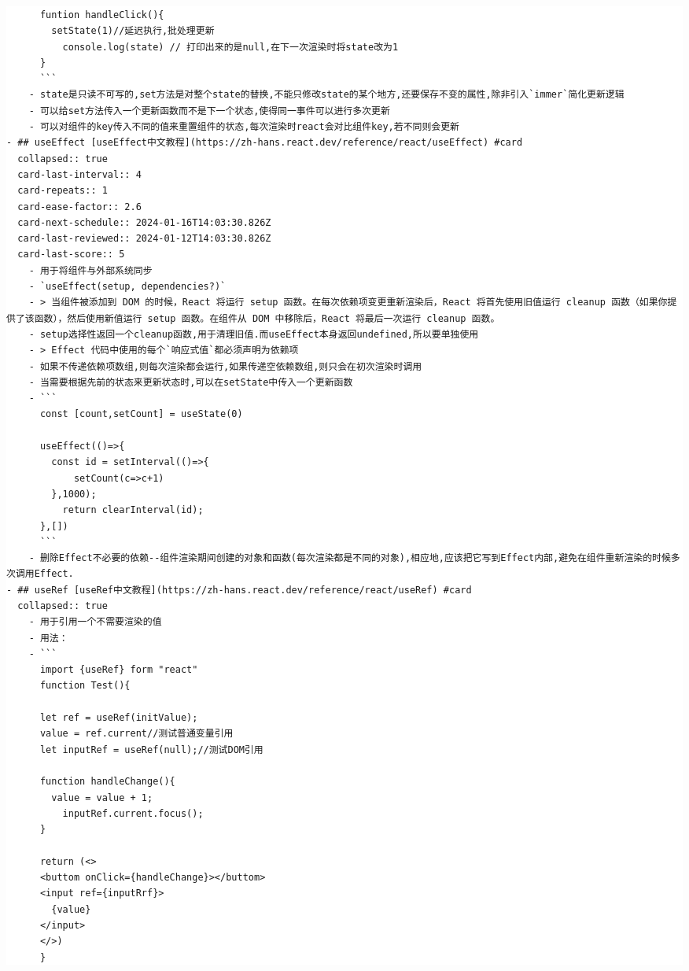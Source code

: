 		  funtion handleClick(){
		  	setState(1)//延迟执行,批处理更新
		      console.log(state) // 打印出来的是null,在下一次渲染时将state改为1
		  }
		  ```
		- state是只读不可写的,set方法是对整个state的替换,不能只修改state的某个地方,还要保存不变的属性,除非引入`immer`简化更新逻辑
		- 可以给set方法传入一个更新函数而不是下一个状态,使得同一事件可以进行多次更新
		- 可以对组件的key传入不同的值来重置组件的状态,每次渲染时react会对比组件key,若不同则会更新
	- ## useEffect [useEffect中文教程](https://zh-hans.react.dev/reference/react/useEffect) #card
	  collapsed:: true
	  card-last-interval:: 4
	  card-repeats:: 1
	  card-ease-factor:: 2.6
	  card-next-schedule:: 2024-01-16T14:03:30.826Z
	  card-last-reviewed:: 2024-01-12T14:03:30.826Z
	  card-last-score:: 5
		- 用于将组件与外部系统同步
		- `useEffect(setup, dependencies?)`
		- > 当组件被添加到 DOM 的时候，React 将运行 setup 函数。在每次依赖项变更重新渲染后，React 将首先使用旧值运行 cleanup 函数（如果你提供了该函数），然后使用新值运行 setup 函数。在组件从 DOM 中移除后，React 将最后一次运行 cleanup 函数。
		- setup选择性返回一个cleanup函数,用于清理旧值.而useEffect本身返回undefined,所以要单独使用
		- > Effect 代码中使用的每个`响应式值`都必须声明为依赖项
		- 如果不传递依赖项数组,则每次渲染都会运行,如果传递空依赖数组,则只会在初次渲染时调用
		- 当需要根据先前的状态来更新状态时,可以在setState中传入一个更新函数
		- ```
		  const [count,setCount] = useState(0)
		  
		  useEffect(()=>{
		  	const id = setInterval(()=>{
		  		setCount(c=>c+1)
		  	},1000);
		      return clearInterval(id);
		  },[])
		  ```
		- 删除Effect不必要的依赖--组件渲染期间创建的对象和函数(每次渲染都是不同的对象),相应地,应该把它写到Effect内部,避免在组件重新渲染的时候多次调用Effect.
	- ## useRef [useRef中文教程](https://zh-hans.react.dev/reference/react/useRef) #card
	  collapsed:: true
		- 用于引用一个不需要渲染的值
		- 用法：
		- ```
		  import {useRef} form "react"
		  function Test(){
		  
		  let ref = useRef(initValue);
		  value = ref.current//测试普通变量引用
		  let inputRef = useRef(null);//测试DOM引用
		  
		  function handleChange(){
		  	value = value + 1;
		      inputRef.current.focus();
		  }
		  
		  return (<>
		  <buttom onClick={handleChange}></buttom>
		  <input ref={inputRrf}>
		  	{value}
		  </input>
		  </>)
		  }
		  